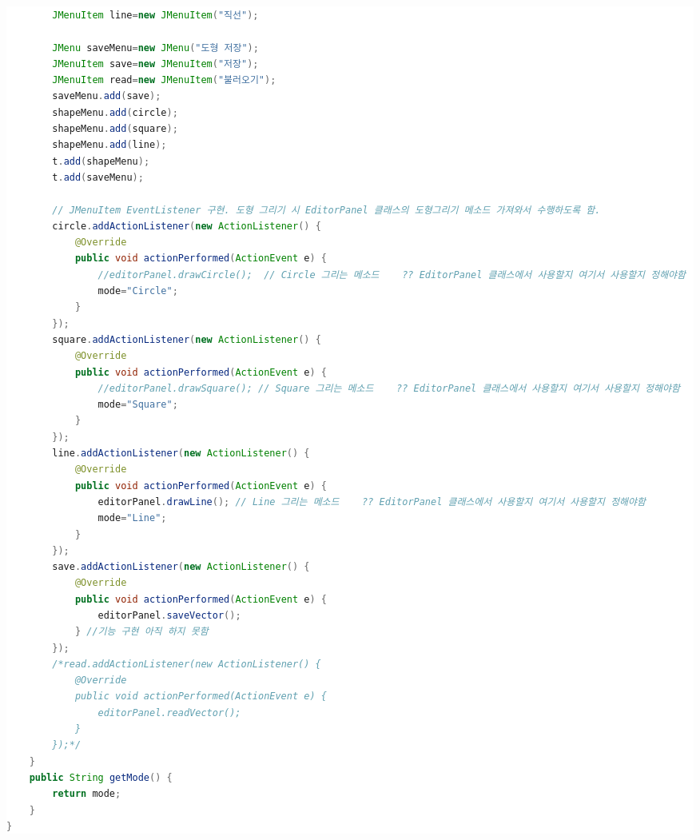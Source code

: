 ```java
		JMenuItem line=new JMenuItem("직선");
		
		JMenu saveMenu=new JMenu("도형 저장");
		JMenuItem save=new JMenuItem("저장");
		JMenuItem read=new JMenuItem("불러오기");
		saveMenu.add(save);
		shapeMenu.add(circle);
		shapeMenu.add(square);
		shapeMenu.add(line);
		t.add(shapeMenu);
		t.add(saveMenu);
		
		// JMenuItem EventListener 구현. 도형 그리기 시 EditorPanel 클래스의 도형그리기 메소드 가져와서 수행하도록 함.
		circle.addActionListener(new ActionListener() {
			@Override
			public void actionPerformed(ActionEvent e) {
				//editorPanel.drawCircle();  // Circle 그리는 메소드    ?? EditorPanel 클래스에서 사용할지 여기서 사용할지 정해야함
				mode="Circle";
			}
		});
		square.addActionListener(new ActionListener() {
			@Override
			public void actionPerformed(ActionEvent e) {
				//editorPanel.drawSquare(); // Square 그리는 메소드    ?? EditorPanel 클래스에서 사용할지 여기서 사용할지 정해야함
				mode="Square";
			}
		});
		line.addActionListener(new ActionListener() {
			@Override
			public void actionPerformed(ActionEvent e) {
				editorPanel.drawLine(); // Line 그리는 메소드    ?? EditorPanel 클래스에서 사용할지 여기서 사용할지 정해야함
				mode="Line";
			}
		});
		save.addActionListener(new ActionListener() {
			@Override
			public void actionPerformed(ActionEvent e) {
				editorPanel.saveVector();
			} //기능 구현 아직 하지 못함
		});
		/*read.addActionListener(new ActionListener() {
			@Override
			public void actionPerformed(ActionEvent e) {
				editorPanel.readVector();
			}
		});*/
	}
	public String getMode() {
		return mode;
	}
}
```
